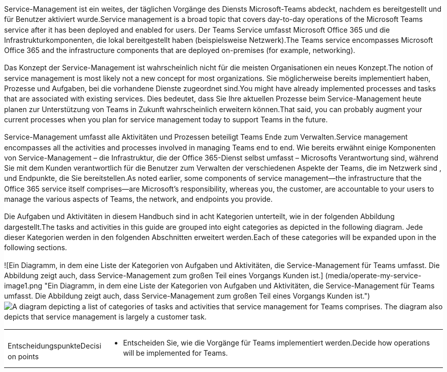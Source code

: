 <span data-ttu-id="9565a-108">Service-Management ist ein weites, der täglichen Vorgänge des Diensts Microsoft-Teams abdeckt, nachdem es bereitgestellt und für Benutzer aktiviert wurde.</span><span class="sxs-lookup"><span data-stu-id="9565a-108">Service management is a broad topic that covers day-to-day operations of the Microsoft Teams service after it has been deployed and enabled for users.</span></span> <span data-ttu-id="9565a-109">Der Teams Service umfasst Microsoft Office 365 und die Infrastrukturkomponenten, die lokal bereitgestellt haben (beispielsweise Netzwerk).</span><span class="sxs-lookup"><span data-stu-id="9565a-109">The Teams service encompasses Microsoft Office 365 and the infrastructure components that are deployed on-premises (for example, networking).</span></span>

<span data-ttu-id="9565a-110">Das Konzept der Service-Management ist wahrscheinlich nicht für die meisten Organisationen ein neues Konzept.</span><span class="sxs-lookup"><span data-stu-id="9565a-110">The notion of service management is most likely not a new concept for most organizations.</span></span> <span data-ttu-id="9565a-111">Sie möglicherweise bereits implementiert haben, Prozesse und Aufgaben, bei die vorhandene Dienste zugeordnet sind.</span><span class="sxs-lookup"><span data-stu-id="9565a-111">You might have already implemented processes and tasks that are associated with existing services.</span></span> <span data-ttu-id="9565a-112">Dies bedeutet, dass Sie Ihre aktuellen Prozesse beim Service-Management heute planen zur Unterstützung von Teams in Zukunft wahrscheinlich erweitern können.</span><span class="sxs-lookup"><span data-stu-id="9565a-112">That said, you can probably augment your current processes when you plan for service management today to support Teams in the future.</span></span>

<span data-ttu-id="9565a-113">Service-Management umfasst alle Aktivitäten und Prozessen beteiligt Teams Ende zum Verwalten.</span><span class="sxs-lookup"><span data-stu-id="9565a-113">Service management encompasses all the activities and processes involved in managing Teams end to end.</span></span> <span data-ttu-id="9565a-114">Wie bereits erwähnt einige Komponenten von Service-Management – die Infrastruktur, die der Office 365-Dienst selbst umfasst – Microsofts Verantwortung sind, während Sie mit dem Kunden verantwortlich für die Benutzer zum Verwalten der verschiedenen Aspekte der Teams, die im Netzwerk sind , und Endpunkte, die Sie bereitstellen.</span><span class="sxs-lookup"><span data-stu-id="9565a-114">As noted earlier, some components of service management—the infrastructure that the Office 365 service itself comprises—are Microsoft’s responsibility, whereas you, the customer, are accountable to your users to manage the various aspects of Teams, the network, and endpoints you provide.</span></span>

<span data-ttu-id="9565a-115">Die Aufgaben und Aktivitäten in diesem Handbuch sind in acht Kategorien unterteilt, wie in der folgenden Abbildung dargestellt.</span><span class="sxs-lookup"><span data-stu-id="9565a-115">The tasks and activities in this guide are grouped into eight categories as depicted in the following diagram.</span></span> <span data-ttu-id="9565a-116">Jede dieser Kategorien werden in den folgenden Abschnitten erweitert werden.</span><span class="sxs-lookup"><span data-stu-id="9565a-116">Each of these categories will be expanded upon in the following sections.</span></span>

<span data-ttu-id="9565a-117">![Ein Diagramm, in dem eine Liste der Kategorien von Aufgaben und Aktivitäten, die Service-Management für Teams umfasst. Die Abbildung zeigt auch, dass Service-Management zum großen Teil eines Vorgangs Kunden ist.] (media/operate-my-service-image1.png "Ein Diagramm, in dem eine Liste der Kategorien von Aufgaben und Aktivitäten, die Service-Management für Teams umfasst. Die Abbildung zeigt auch, dass Service-Management zum großen Teil eines Vorgangs Kunden ist.")</span><span class="sxs-lookup"><span data-stu-id="9565a-117">![A diagram depicting a list of categories of tasks and activities that service management for Teams comprises. The diagram also depicts that service management is largely a customer task.](media/operate-my-service-image1.png "A diagram depicting a list of categories of tasks and activities that service management for Teams comprises. The diagram also depicts that service management is largely a customer task.")</span></span>


<table>
<tr><td><img src="media/audio_conferencing_image7.png" alt=""/> <br/><span data-ttu-id="9565a-118">Entscheidungspunkte</span><span class="sxs-lookup"><span data-stu-id="9565a-118">Decision points</span></span></td><td><ul><li><span data-ttu-id="9565a-119">Entscheiden Sie, wie die Vorgänge für Teams implementiert werden.</span><span class="sxs-lookup"><span data-stu-id="9565a-119">Decide how operations will be implemented for Teams.</span></span></li></ul></td></tr>